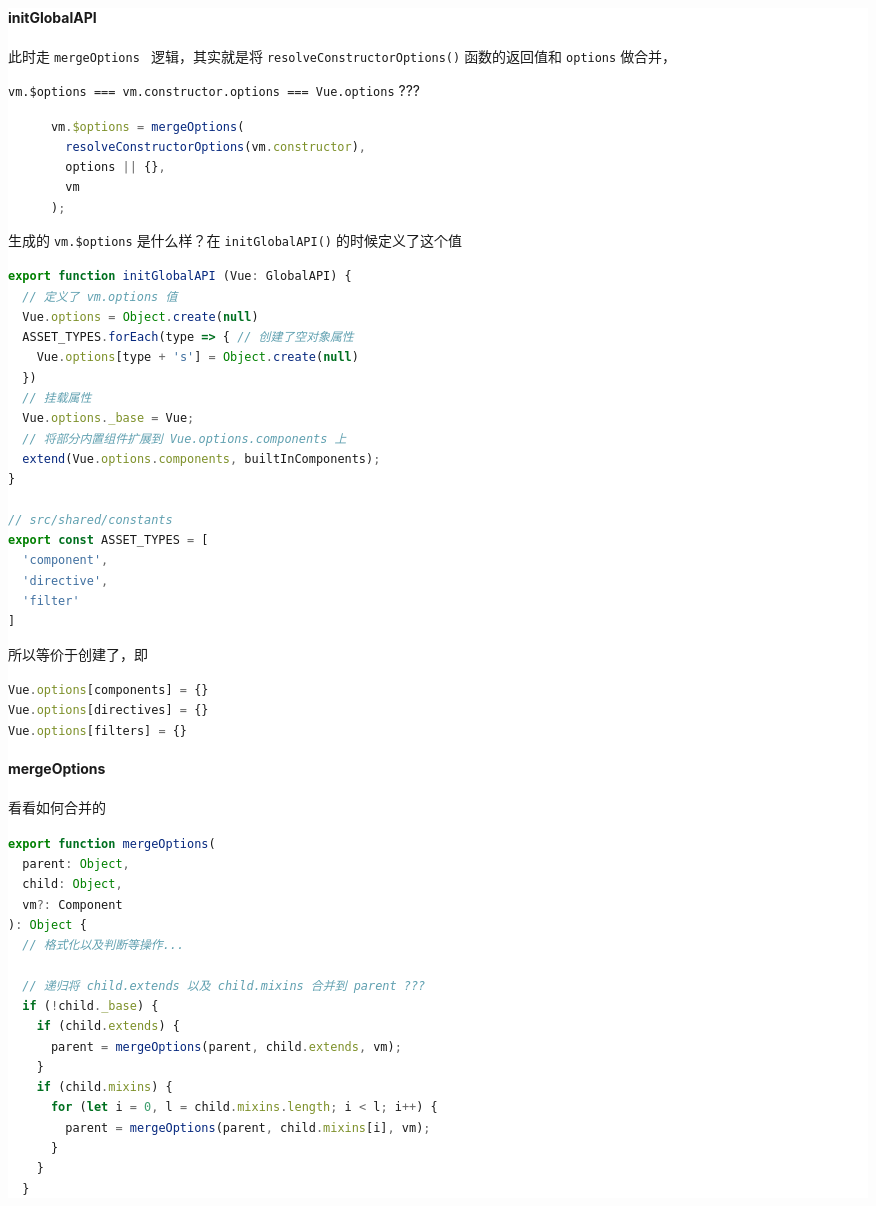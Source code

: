 #### initGlobalAPI

此时走 `mergeOptions ` 逻辑，其实就是将 `resolveConstructorOptions()` 函数的返回值和 `options` 做合并，

 `vm.$options === vm.constructor.options === Vue.options` ???

```js
      vm.$options = mergeOptions(
        resolveConstructorOptions(vm.constructor),
        options || {},
        vm
      );
```

生成的 `vm.$options` 是什么样？在 `initGlobalAPI()` 的时候定义了这个值

```js
export function initGlobalAPI (Vue: GlobalAPI) {
  // 定义了 vm.options 值
  Vue.options = Object.create(null)
  ASSET_TYPES.forEach(type => { // 创建了空对象属性
    Vue.options[type + 's'] = Object.create(null)
  })
  // 挂载属性
  Vue.options._base = Vue;
  // 将部分内置组件扩展到 Vue.options.components 上
  extend(Vue.options.components, builtInComponents);
}

// src/shared/constants
export const ASSET_TYPES = [
  'component',
  'directive',
  'filter'
]
```

所以等价于创建了，即

```js
Vue.options[components] = {}
Vue.options[directives] = {}
Vue.options[filters] = {}
```

#### mergeOptions

看看如何合并的

```js
export function mergeOptions(
  parent: Object,
  child: Object,
  vm?: Component
): Object {
  // 格式化以及判断等操作...

  // 递归将 child.extends 以及 child.mixins 合并到 parent ???
  if (!child._base) {
    if (child.extends) {
      parent = mergeOptions(parent, child.extends, vm);
    }
    if (child.mixins) {
      for (let i = 0, l = child.mixins.length; i < l; i++) {
        parent = mergeOptions(parent, child.mixins[i], vm);
      }
    }
  }

```